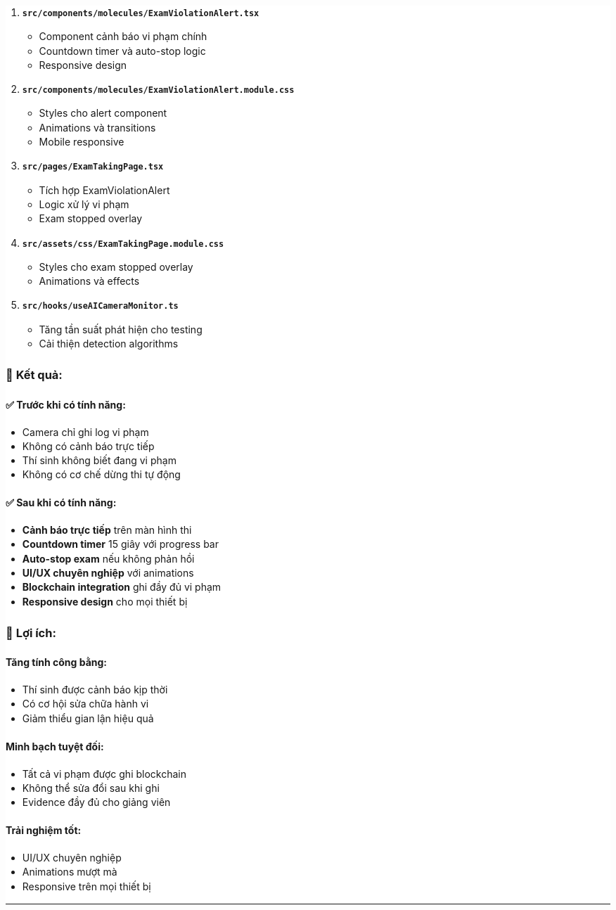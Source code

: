 1. **`src/components/molecules/ExamViolationAlert.tsx`**
   - Component cảnh báo vi phạm chính
   - Countdown timer và auto-stop logic
   - Responsive design

2. **`src/components/molecules/ExamViolationAlert.module.css`**
   - Styles cho alert component
   - Animations và transitions
   - Mobile responsive

3. **`src/pages/ExamTakingPage.tsx`**
   - Tích hợp ExamViolationAlert
   - Logic xử lý vi phạm
   - Exam stopped overlay

4. **`src/assets/css/ExamTakingPage.module.css`**
   - Styles cho exam stopped overlay
   - Animations và effects

5. **`src/hooks/useAICameraMonitor.ts`**
   - Tăng tần suất phát hiện cho testing
   - Cải thiện detection algorithms

### 🎉 **Kết quả:**

#### **✅ Trước khi có tính năng:**
- Camera chỉ ghi log vi phạm
- Không có cảnh báo trực tiếp
- Thí sinh không biết đang vi phạm
- Không có cơ chế dừng thi tự động

#### **✅ Sau khi có tính năng:**
- **Cảnh báo trực tiếp** trên màn hình thi
- **Countdown timer** 15 giây với progress bar
- **Auto-stop exam** nếu không phản hồi
- **UI/UX chuyên nghiệp** với animations
- **Blockchain integration** ghi đầy đủ vi phạm
- **Responsive design** cho mọi thiết bị

### 🚀 **Lợi ích:**

#### **Tăng tính công bằng:**
- Thí sinh được cảnh báo kịp thời
- Có cơ hội sửa chữa hành vi
- Giảm thiểu gian lận hiệu quả

#### **Minh bạch tuyệt đối:**
- Tất cả vi phạm được ghi blockchain
- Không thể sửa đổi sau khi ghi
- Evidence đầy đủ cho giảng viên

#### **Trải nghiệm tốt:**
- UI/UX chuyên nghiệp
- Animations mượt mà
- Responsive trên mọi thiết bị

---